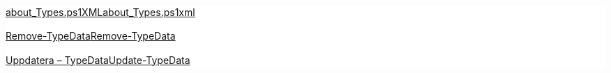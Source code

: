 [<span data-ttu-id="7fe5d-152">about_Types.ps1XML</span><span class="sxs-lookup"><span data-stu-id="7fe5d-152">about_Types.ps1xml</span></span>](../Microsoft.PowerShell.Core/About/about_Types.ps1xml.md)

[<span data-ttu-id="7fe5d-153">Remove-TypeData</span><span class="sxs-lookup"><span data-stu-id="7fe5d-153">Remove-TypeData</span></span>](Remove-TypeData.md)

[<span data-ttu-id="7fe5d-154">Uppdatera – TypeData</span><span class="sxs-lookup"><span data-stu-id="7fe5d-154">Update-TypeData</span></span>](Update-TypeData.md)
